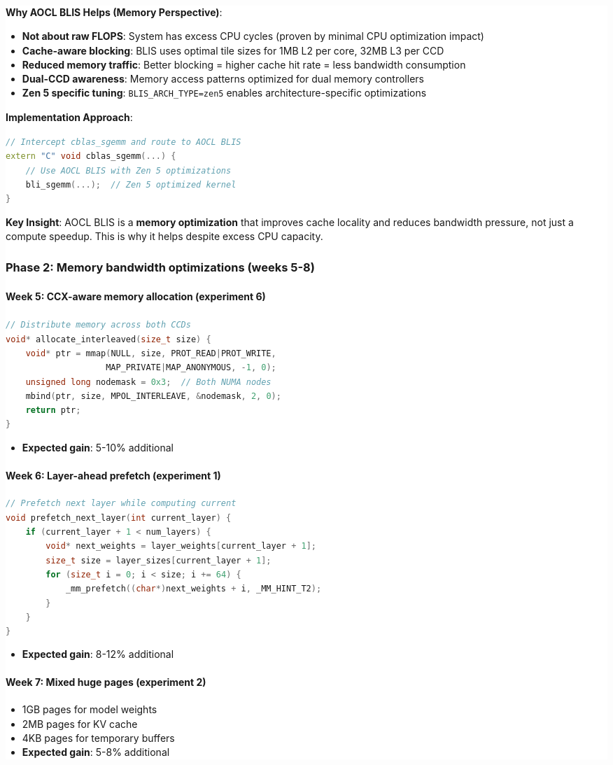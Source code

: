 **Why AOCL BLIS Helps (Memory Perspective)**:
- **Not about raw FLOPS**: System has excess CPU cycles (proven by minimal CPU optimization impact)
- **Cache-aware blocking**: BLIS uses optimal tile sizes for 1MB L2 per core, 32MB L3 per CCD
- **Reduced memory traffic**: Better blocking = higher cache hit rate = less bandwidth consumption
- **Dual-CCD awareness**: Memory access patterns optimized for dual memory controllers
- **Zen 5 specific tuning**: `BLIS_ARCH_TYPE=zen5` enables architecture-specific optimizations

**Implementation Approach**:
```cpp
// Intercept cblas_sgemm and route to AOCL BLIS
extern "C" void cblas_sgemm(...) {
    // Use AOCL BLIS with Zen 5 optimizations
    bli_sgemm(...);  // Zen 5 optimized kernel
}
```

**Key Insight**: AOCL BLIS is a **memory optimization** that improves cache locality and reduces bandwidth pressure, not just a compute speedup. This is why it helps despite excess CPU capacity.

### Phase 2: Memory bandwidth optimizations (weeks 5-8)

#### Week 5: CCX-aware memory allocation (experiment 6)
```cpp
// Distribute memory across both CCDs
void* allocate_interleaved(size_t size) {
    void* ptr = mmap(NULL, size, PROT_READ|PROT_WRITE,
                    MAP_PRIVATE|MAP_ANONYMOUS, -1, 0);
    unsigned long nodemask = 0x3;  // Both NUMA nodes
    mbind(ptr, size, MPOL_INTERLEAVE, &nodemask, 2, 0);
    return ptr;
}
```
- **Expected gain**: 5-10% additional

#### Week 6: Layer-ahead prefetch (experiment 1)
```cpp
// Prefetch next layer while computing current
void prefetch_next_layer(int current_layer) {
    if (current_layer + 1 < num_layers) {
        void* next_weights = layer_weights[current_layer + 1];
        size_t size = layer_sizes[current_layer + 1];
        for (size_t i = 0; i < size; i += 64) {
            _mm_prefetch((char*)next_weights + i, _MM_HINT_T2);
        }
    }
}
```
- **Expected gain**: 8-12% additional

#### Week 7: Mixed huge pages (experiment 2)
- 1GB pages for model weights
- 2MB pages for KV cache
- 4KB pages for temporary buffers
- **Expected gain**: 5-8% additional
